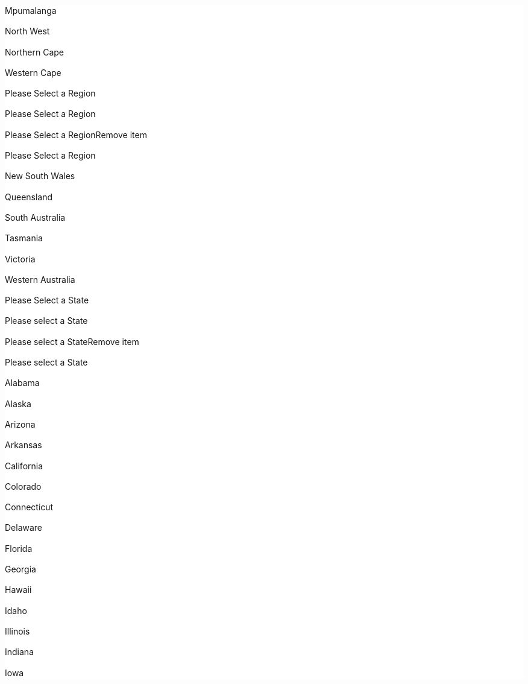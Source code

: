 Mpumalanga

North West

Northern Cape

Western Cape

Please Select a Region

Please Select a Region

Please Select a RegionRemove item

Please Select a Region

New South Wales

Queensland

South Australia

Tasmania

Victoria

Western Australia

Please Select a State

Please select a State

Please select a StateRemove item

Please select a State

Alabama

Alaska

Arizona

Arkansas

California

Colorado

Connecticut

Delaware

Florida

Georgia

Hawaii

Idaho

Illinois

Indiana

Iowa
